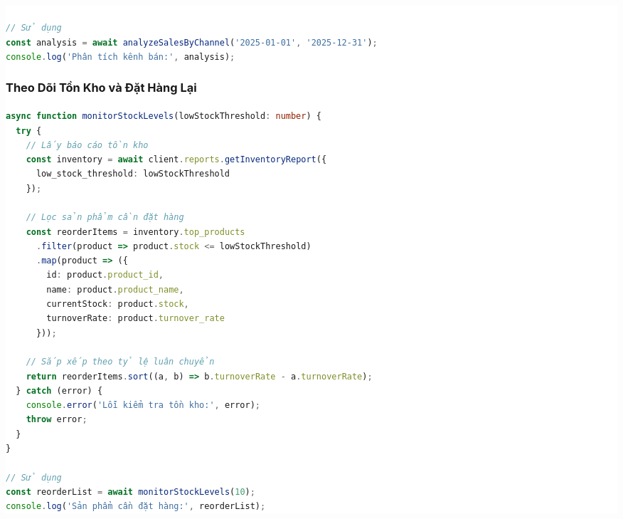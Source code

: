```typescript

// Sử dụng
const analysis = await analyzeSalesByChannel('2025-01-01', '2025-12-31');
console.log('Phân tích kênh bán:', analysis);
```

### Theo Dõi Tồn Kho và Đặt Hàng Lại

```typescript
async function monitorStockLevels(lowStockThreshold: number) {
  try {
    // Lấy báo cáo tồn kho
    const inventory = await client.reports.getInventoryReport({
      low_stock_threshold: lowStockThreshold
    });

    // Lọc sản phẩm cần đặt hàng
    const reorderItems = inventory.top_products
      .filter(product => product.stock <= lowStockThreshold)
      .map(product => ({
        id: product.product_id,
        name: product.product_name,
        currentStock: product.stock,
        turnoverRate: product.turnover_rate
      }));

    // Sắp xếp theo tỷ lệ luân chuyển
    return reorderItems.sort((a, b) => b.turnoverRate - a.turnoverRate);
  } catch (error) {
    console.error('Lỗi kiểm tra tồn kho:', error);
    throw error;
  }
}

// Sử dụng
const reorderList = await monitorStockLevels(10);
console.log('Sản phẩm cần đặt hàng:', reorderList);